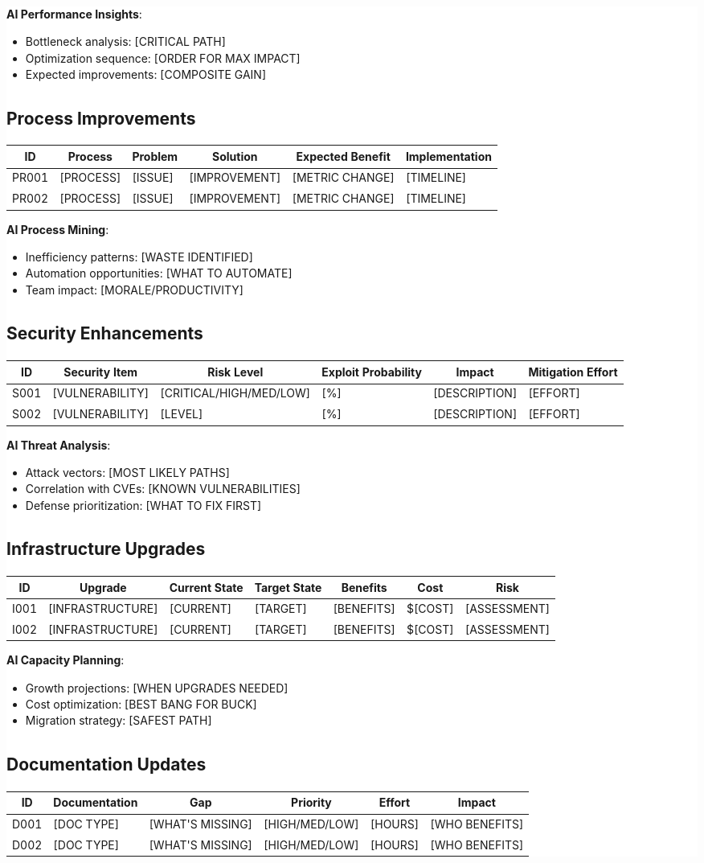 **AI Performance Insights**:
- Bottleneck analysis: [CRITICAL PATH]
- Optimization sequence: [ORDER FOR MAX IMPACT]
- Expected improvements: [COMPOSITE GAIN]

## Process Improvements

| ID | Process | Problem | Solution | Expected Benefit | Implementation |
|----|---------|---------|----------|------------------|----------------|
| PR001 | [PROCESS] | [ISSUE] | [IMPROVEMENT] | [METRIC CHANGE] | [TIMELINE] |
| PR002 | [PROCESS] | [ISSUE] | [IMPROVEMENT] | [METRIC CHANGE] | [TIMELINE] |

**AI Process Mining**:
- Inefficiency patterns: [WASTE IDENTIFIED]
- Automation opportunities: [WHAT TO AUTOMATE]
- Team impact: [MORALE/PRODUCTIVITY]

## Security Enhancements

| ID | Security Item | Risk Level | Exploit Probability | Impact | Mitigation Effort |
|----|---------------|------------|-------------------|---------|-------------------|
| S001 | [VULNERABILITY] | [CRITICAL/HIGH/MED/LOW] | [%] | [DESCRIPTION] | [EFFORT] |
| S002 | [VULNERABILITY] | [LEVEL] | [%] | [DESCRIPTION] | [EFFORT] |

**AI Threat Analysis**:
- Attack vectors: [MOST LIKELY PATHS]
- Correlation with CVEs: [KNOWN VULNERABILITIES]
- Defense prioritization: [WHAT TO FIX FIRST]

## Infrastructure Upgrades

| ID | Upgrade | Current State | Target State | Benefits | Cost | Risk |
|----|---------|---------------|--------------|----------|------|------|
| I001 | [INFRASTRUCTURE] | [CURRENT] | [TARGET] | [BENEFITS] | $[COST] | [ASSESSMENT] |
| I002 | [INFRASTRUCTURE] | [CURRENT] | [TARGET] | [BENEFITS] | $[COST] | [ASSESSMENT] |

**AI Capacity Planning**:
- Growth projections: [WHEN UPGRADES NEEDED]
- Cost optimization: [BEST BANG FOR BUCK]
- Migration strategy: [SAFEST PATH]

## Documentation Updates

| ID | Documentation | Gap | Priority | Effort | Impact |
|----|---------------|-----|----------|--------|--------|
| D001 | [DOC TYPE] | [WHAT'S MISSING] | [HIGH/MED/LOW] | [HOURS] | [WHO BENEFITS] |
| D002 | [DOC TYPE] | [WHAT'S MISSING] | [HIGH/MED/LOW] | [HOURS] | [WHO BENEFITS] |
